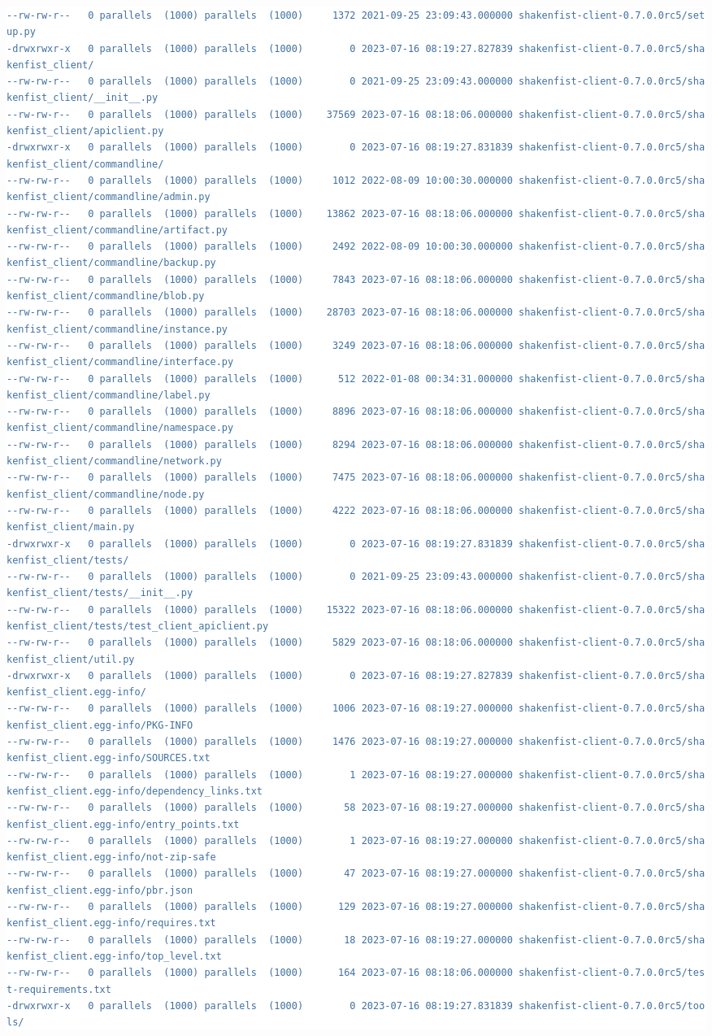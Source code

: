 ```diff
--rw-rw-r--   0 parallels  (1000) parallels  (1000)     1372 2021-09-25 23:09:43.000000 shakenfist-client-0.7.0.0rc5/setup.py
-drwxrwxr-x   0 parallels  (1000) parallels  (1000)        0 2023-07-16 08:19:27.827839 shakenfist-client-0.7.0.0rc5/shakenfist_client/
--rw-rw-r--   0 parallels  (1000) parallels  (1000)        0 2021-09-25 23:09:43.000000 shakenfist-client-0.7.0.0rc5/shakenfist_client/__init__.py
--rw-rw-r--   0 parallels  (1000) parallels  (1000)    37569 2023-07-16 08:18:06.000000 shakenfist-client-0.7.0.0rc5/shakenfist_client/apiclient.py
-drwxrwxr-x   0 parallels  (1000) parallels  (1000)        0 2023-07-16 08:19:27.831839 shakenfist-client-0.7.0.0rc5/shakenfist_client/commandline/
--rw-rw-r--   0 parallels  (1000) parallels  (1000)     1012 2022-08-09 10:00:30.000000 shakenfist-client-0.7.0.0rc5/shakenfist_client/commandline/admin.py
--rw-rw-r--   0 parallels  (1000) parallels  (1000)    13862 2023-07-16 08:18:06.000000 shakenfist-client-0.7.0.0rc5/shakenfist_client/commandline/artifact.py
--rw-rw-r--   0 parallels  (1000) parallels  (1000)     2492 2022-08-09 10:00:30.000000 shakenfist-client-0.7.0.0rc5/shakenfist_client/commandline/backup.py
--rw-rw-r--   0 parallels  (1000) parallels  (1000)     7843 2023-07-16 08:18:06.000000 shakenfist-client-0.7.0.0rc5/shakenfist_client/commandline/blob.py
--rw-rw-r--   0 parallels  (1000) parallels  (1000)    28703 2023-07-16 08:18:06.000000 shakenfist-client-0.7.0.0rc5/shakenfist_client/commandline/instance.py
--rw-rw-r--   0 parallels  (1000) parallels  (1000)     3249 2023-07-16 08:18:06.000000 shakenfist-client-0.7.0.0rc5/shakenfist_client/commandline/interface.py
--rw-rw-r--   0 parallels  (1000) parallels  (1000)      512 2022-01-08 00:34:31.000000 shakenfist-client-0.7.0.0rc5/shakenfist_client/commandline/label.py
--rw-rw-r--   0 parallels  (1000) parallels  (1000)     8896 2023-07-16 08:18:06.000000 shakenfist-client-0.7.0.0rc5/shakenfist_client/commandline/namespace.py
--rw-rw-r--   0 parallels  (1000) parallels  (1000)     8294 2023-07-16 08:18:06.000000 shakenfist-client-0.7.0.0rc5/shakenfist_client/commandline/network.py
--rw-rw-r--   0 parallels  (1000) parallels  (1000)     7475 2023-07-16 08:18:06.000000 shakenfist-client-0.7.0.0rc5/shakenfist_client/commandline/node.py
--rw-rw-r--   0 parallels  (1000) parallels  (1000)     4222 2023-07-16 08:18:06.000000 shakenfist-client-0.7.0.0rc5/shakenfist_client/main.py
-drwxrwxr-x   0 parallels  (1000) parallels  (1000)        0 2023-07-16 08:19:27.831839 shakenfist-client-0.7.0.0rc5/shakenfist_client/tests/
--rw-rw-r--   0 parallels  (1000) parallels  (1000)        0 2021-09-25 23:09:43.000000 shakenfist-client-0.7.0.0rc5/shakenfist_client/tests/__init__.py
--rw-rw-r--   0 parallels  (1000) parallels  (1000)    15322 2023-07-16 08:18:06.000000 shakenfist-client-0.7.0.0rc5/shakenfist_client/tests/test_client_apiclient.py
--rw-rw-r--   0 parallels  (1000) parallels  (1000)     5829 2023-07-16 08:18:06.000000 shakenfist-client-0.7.0.0rc5/shakenfist_client/util.py
-drwxrwxr-x   0 parallels  (1000) parallels  (1000)        0 2023-07-16 08:19:27.827839 shakenfist-client-0.7.0.0rc5/shakenfist_client.egg-info/
--rw-rw-r--   0 parallels  (1000) parallels  (1000)     1006 2023-07-16 08:19:27.000000 shakenfist-client-0.7.0.0rc5/shakenfist_client.egg-info/PKG-INFO
--rw-rw-r--   0 parallels  (1000) parallels  (1000)     1476 2023-07-16 08:19:27.000000 shakenfist-client-0.7.0.0rc5/shakenfist_client.egg-info/SOURCES.txt
--rw-rw-r--   0 parallels  (1000) parallels  (1000)        1 2023-07-16 08:19:27.000000 shakenfist-client-0.7.0.0rc5/shakenfist_client.egg-info/dependency_links.txt
--rw-rw-r--   0 parallels  (1000) parallels  (1000)       58 2023-07-16 08:19:27.000000 shakenfist-client-0.7.0.0rc5/shakenfist_client.egg-info/entry_points.txt
--rw-rw-r--   0 parallels  (1000) parallels  (1000)        1 2023-07-16 08:19:27.000000 shakenfist-client-0.7.0.0rc5/shakenfist_client.egg-info/not-zip-safe
--rw-rw-r--   0 parallels  (1000) parallels  (1000)       47 2023-07-16 08:19:27.000000 shakenfist-client-0.7.0.0rc5/shakenfist_client.egg-info/pbr.json
--rw-rw-r--   0 parallels  (1000) parallels  (1000)      129 2023-07-16 08:19:27.000000 shakenfist-client-0.7.0.0rc5/shakenfist_client.egg-info/requires.txt
--rw-rw-r--   0 parallels  (1000) parallels  (1000)       18 2023-07-16 08:19:27.000000 shakenfist-client-0.7.0.0rc5/shakenfist_client.egg-info/top_level.txt
--rw-rw-r--   0 parallels  (1000) parallels  (1000)      164 2023-07-16 08:18:06.000000 shakenfist-client-0.7.0.0rc5/test-requirements.txt
-drwxrwxr-x   0 parallels  (1000) parallels  (1000)        0 2023-07-16 08:19:27.831839 shakenfist-client-0.7.0.0rc5/tools/
```
